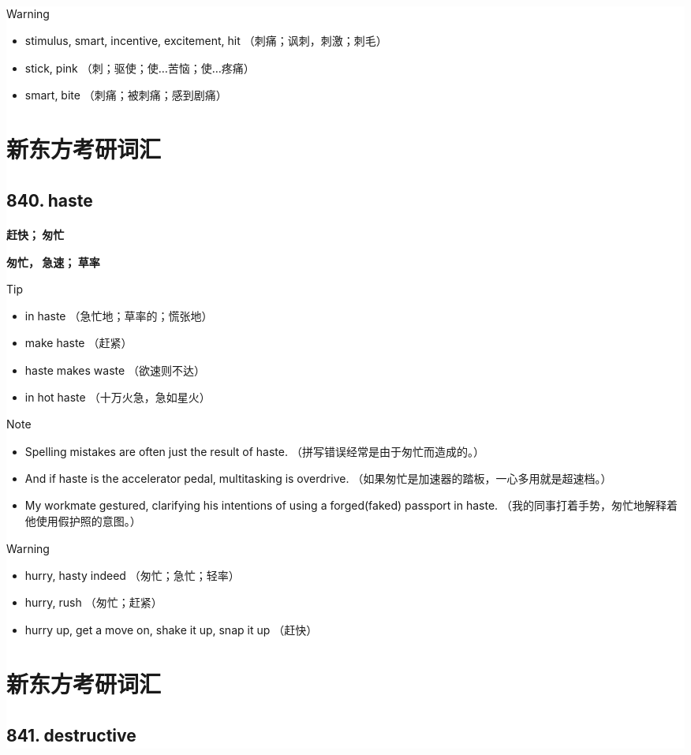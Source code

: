 > [!WARNING]
>
> - stimulus, smart, incentive, excitement, hit （刺痛；讽刺，刺激；刺毛）
>
> - stick, pink （刺；驱使；使…苦恼；使…疼痛）
>
> - smart, bite （刺痛；被刺痛；感到剧痛）
>

# 新东方考研词汇

## 840. haste

**赶快； 匆忙**

**匆忙， 急速； 草率**

> [!TIP]
>
> - in haste （急忙地；草率的；慌张地）
>
> - make haste （赶紧）
>
> - haste makes waste （欲速则不达）
>
> - in hot haste （十万火急，急如星火）
>

> [!NOTE]
>
> - Spelling mistakes are often just the result of haste. （拼写错误经常是由于匆忙而造成的。）
>
> - And if haste is the accelerator pedal, multitasking is overdrive. （如果匆忙是加速器的踏板，一心多用就是超速档。）
>
> - My workmate gestured, clarifying his intentions of using a forged(faked) passport in haste. （我的同事打着手势，匆忙地解释着他使用假护照的意图。）
>

> [!WARNING]
>
> - hurry, hasty indeed （匆忙；急忙；轻率）
>
> - hurry, rush （匆忙；赶紧）
>
> - hurry up, get a move on, shake it up, snap it up （赶快）
>

# 新东方考研词汇

## 841. destructive
